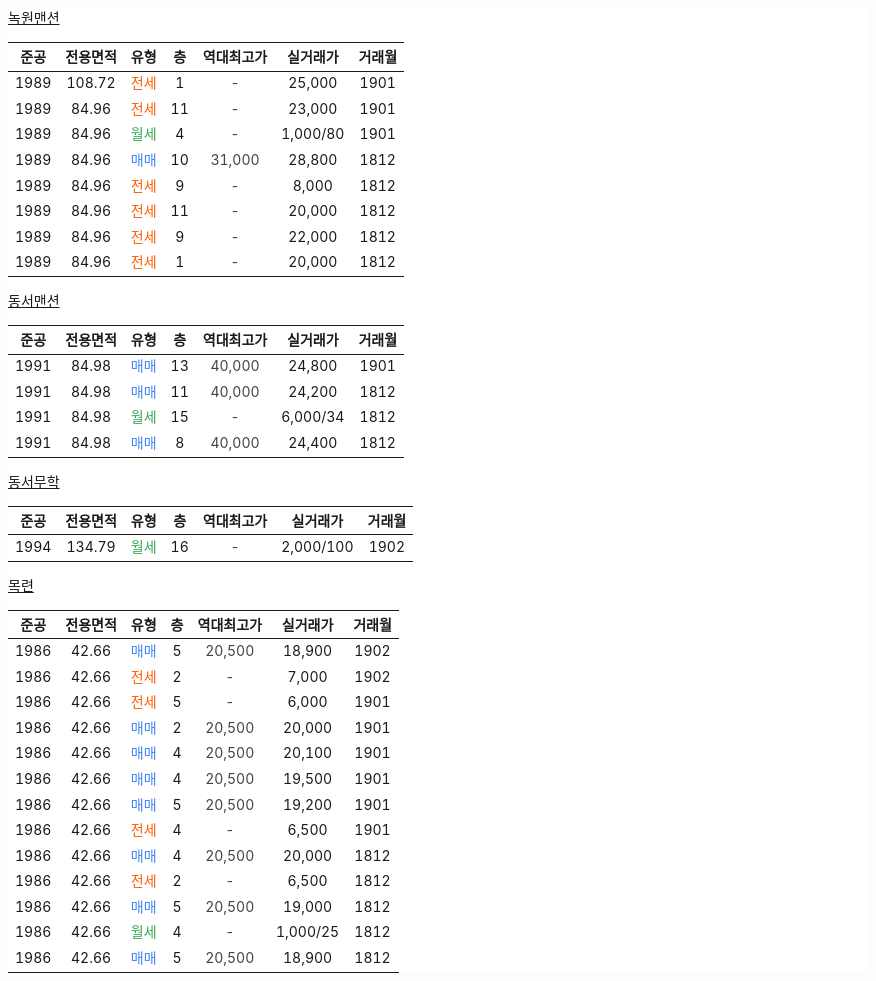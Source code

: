 [녹원맨션](https://search.naver.com/search.naver?query=%EB%8C%80%EA%B5%AC%EA%B4%91%EC%97%AD%EC%8B%9C+%EC%88%98%EC%84%B1%EA%B5%AC+%EC%A7%80%EC%82%B0%EB%8F%99+%EB%85%B9%EC%9B%90%EB%A7%A8%EC%85%98)

|준공|전용면적|유형|층|역대최고가|실거래가|거래월|
|:---:|:---:|:---:|:---:|:---:|:---:|:---:|
|1989|108.72|<span style="color:#ff5a00">전세</span>|1|<span style="color:#444444">-</span>|25,000|1901|
|1989|84.96|<span style="color:#ff5a00">전세</span>|11|<span style="color:#444444">-</span>|23,000|1901|
|1989|84.96|<span style="color:#34a853">월세</span>|4|<span style="color:#444444">-</span>|1,000/80|1901|
|1989|84.96|<span style="color:#4285f3">매매</span>|10|<span style="color:#444444">31,000</span>|28,800|1812|
|1989|84.96|<span style="color:#ff5a00">전세</span>|9|<span style="color:#444444">-</span>|8,000|1812|
|1989|84.96|<span style="color:#ff5a00">전세</span>|11|<span style="color:#444444">-</span>|20,000|1812|
|1989|84.96|<span style="color:#ff5a00">전세</span>|9|<span style="color:#444444">-</span>|22,000|1812|
|1989|84.96|<span style="color:#ff5a00">전세</span>|1|<span style="color:#444444">-</span>|20,000|1812|

[동서맨션](https://search.naver.com/search.naver?query=%EB%8C%80%EA%B5%AC%EA%B4%91%EC%97%AD%EC%8B%9C+%EC%88%98%EC%84%B1%EA%B5%AC+%EC%A7%80%EC%82%B0%EB%8F%99+%EB%8F%99%EC%84%9C%EB%A7%A8%EC%85%98)

|준공|전용면적|유형|층|역대최고가|실거래가|거래월|
|:---:|:---:|:---:|:---:|:---:|:---:|:---:|
|1991|84.98|<span style="color:#4285f3">매매</span>|13|<span style="color:#444444">40,000</span>|24,800|1901|
|1991|84.98|<span style="color:#4285f3">매매</span>|11|<span style="color:#444444">40,000</span>|24,200|1812|
|1991|84.98|<span style="color:#34a853">월세</span>|15|<span style="color:#444444">-</span>|6,000/34|1812|
|1991|84.98|<span style="color:#4285f3">매매</span>|8|<span style="color:#444444">40,000</span>|24,400|1812|

[동서무학](https://search.naver.com/search.naver?query=%EB%8C%80%EA%B5%AC%EA%B4%91%EC%97%AD%EC%8B%9C+%EC%88%98%EC%84%B1%EA%B5%AC+%EC%A7%80%EC%82%B0%EB%8F%99+%EB%8F%99%EC%84%9C%EB%AC%B4%ED%95%99)

|준공|전용면적|유형|층|역대최고가|실거래가|거래월|
|:---:|:---:|:---:|:---:|:---:|:---:|:---:|
|1994|134.79|<span style="color:#34a853">월세</span>|16|<span style="color:#444444">-</span>|2,000/100|1902|

[목련](https://search.naver.com/search.naver?query=%EB%8C%80%EA%B5%AC%EA%B4%91%EC%97%AD%EC%8B%9C+%EC%88%98%EC%84%B1%EA%B5%AC+%EC%A7%80%EC%82%B0%EB%8F%99+%EB%AA%A9%EB%A0%A8)

|준공|전용면적|유형|층|역대최고가|실거래가|거래월|
|:---:|:---:|:---:|:---:|:---:|:---:|:---:|
|1986|42.66|<span style="color:#4285f3">매매</span>|5|<span style="color:#444444">20,500</span>|18,900|1902|
|1986|42.66|<span style="color:#ff5a00">전세</span>|2|<span style="color:#444444">-</span>|7,000|1902|
|1986|42.66|<span style="color:#ff5a00">전세</span>|5|<span style="color:#444444">-</span>|6,000|1901|
|1986|42.66|<span style="color:#4285f3">매매</span>|2|<span style="color:#444444">20,500</span>|20,000|1901|
|1986|42.66|<span style="color:#4285f3">매매</span>|4|<span style="color:#444444">20,500</span>|20,100|1901|
|1986|42.66|<span style="color:#4285f3">매매</span>|4|<span style="color:#444444">20,500</span>|19,500|1901|
|1986|42.66|<span style="color:#4285f3">매매</span>|5|<span style="color:#444444">20,500</span>|19,200|1901|
|1986|42.66|<span style="color:#ff5a00">전세</span>|4|<span style="color:#444444">-</span>|6,500|1901|
|1986|42.66|<span style="color:#4285f3">매매</span>|4|<span style="color:#444444">20,500</span>|20,000|1812|
|1986|42.66|<span style="color:#ff5a00">전세</span>|2|<span style="color:#444444">-</span>|6,500|1812|
|1986|42.66|<span style="color:#4285f3">매매</span>|5|<span style="color:#444444">20,500</span>|19,000|1812|
|1986|42.66|<span style="color:#34a853">월세</span>|4|<span style="color:#444444">-</span>|1,000/25|1812|
|1986|42.66|<span style="color:#4285f3">매매</span>|5|<span style="color:#444444">20,500</span>|18,900|1812|